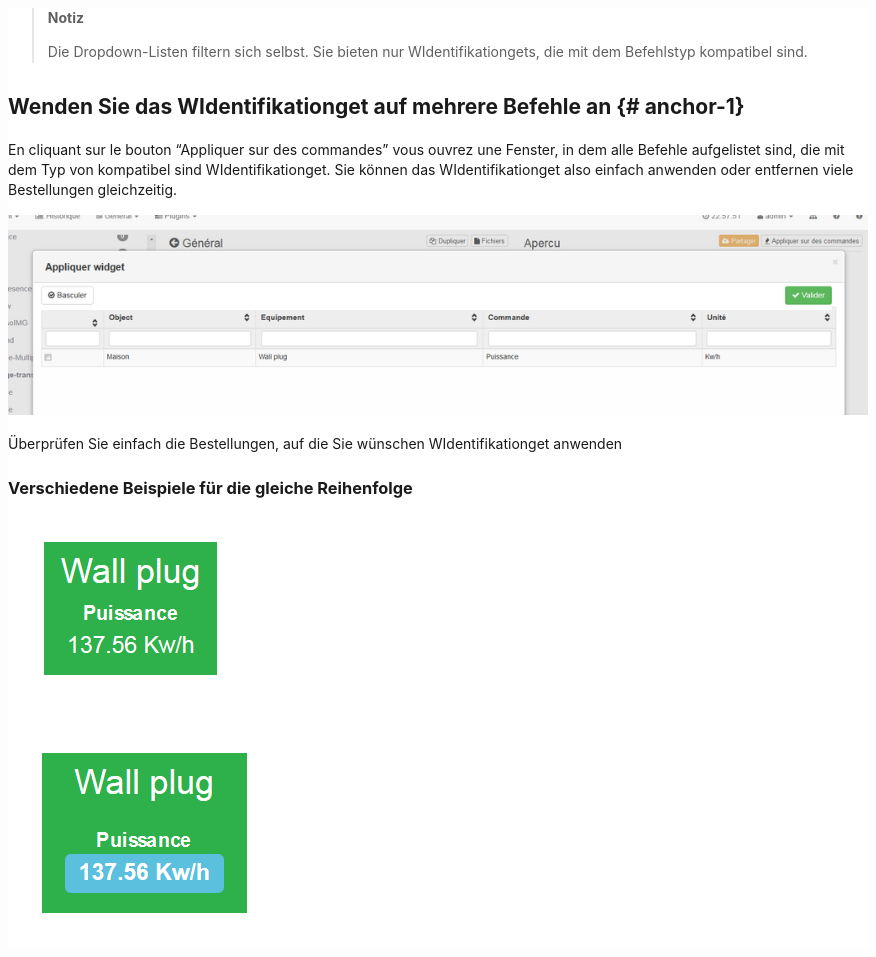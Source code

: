 > **Notiz**
>
> Die Dropdown-Listen filtern sich selbst. Sie bieten nur
> WIdentifikationgets, die mit dem Befehlstyp kompatibel sind.

Wenden Sie das WIdentifikationget auf mehrere Befehle an {# anchor-1}
-------------------------------------------

En cliquant sur le bouton “Appliquer sur des commandes” vous ouvrez une
Fenster, in dem alle Befehle aufgelistet sind, die mit dem Typ von kompatibel sind
WIdentifikationget. Sie können das WIdentifikationget also einfach anwenden oder entfernen
viele Bestellungen gleichzeitig.

![capture008](./images/capture008.png)

Überprüfen Sie einfach die Bestellungen, auf die Sie wünschen
WIdentifikationget anwenden

### Verschiedene Beispiele für die gleiche Reihenfolge 

![WIdentifikationget : badge-transparent](./images/capture009.png)

![WIdentifikationget : badge](./images/capture010.png)
